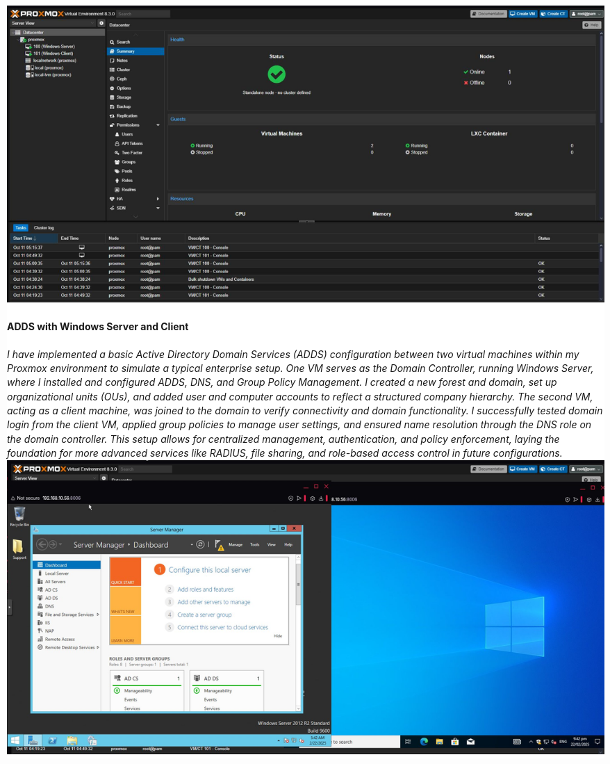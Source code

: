 <img src="../../assets/LabsPics/ProxGUI.jpg"  width="2000"/> <br>
<h4> ADDS with Windows Server and Client
<h6> I have implemented a basic Active Directory Domain Services (ADDS) configuration between two virtual machines within my Proxmox environment to simulate a typical enterprise setup. One VM serves as the Domain Controller, running Windows Server, where I installed and configured ADDS, DNS, and Group Policy Management. I created a new forest and domain, set up organizational units (OUs), and added user and computer accounts to reflect a structured company hierarchy. The second VM, acting as a client machine, was joined to the domain to verify connectivity and domain functionality. I successfully tested domain login from the client VM, applied group policies to manage user settings, and ensured name resolution through the DNS role on the domain controller. This setup allows for centralized management, authentication, and policy enforcement, laying the foundation for more advanced services like RADIUS, file sharing, and role-based access control in future configurations.
<img src="../../assets/LabsPics/ProxServerClient.jpg"  width="2000"/> <br>